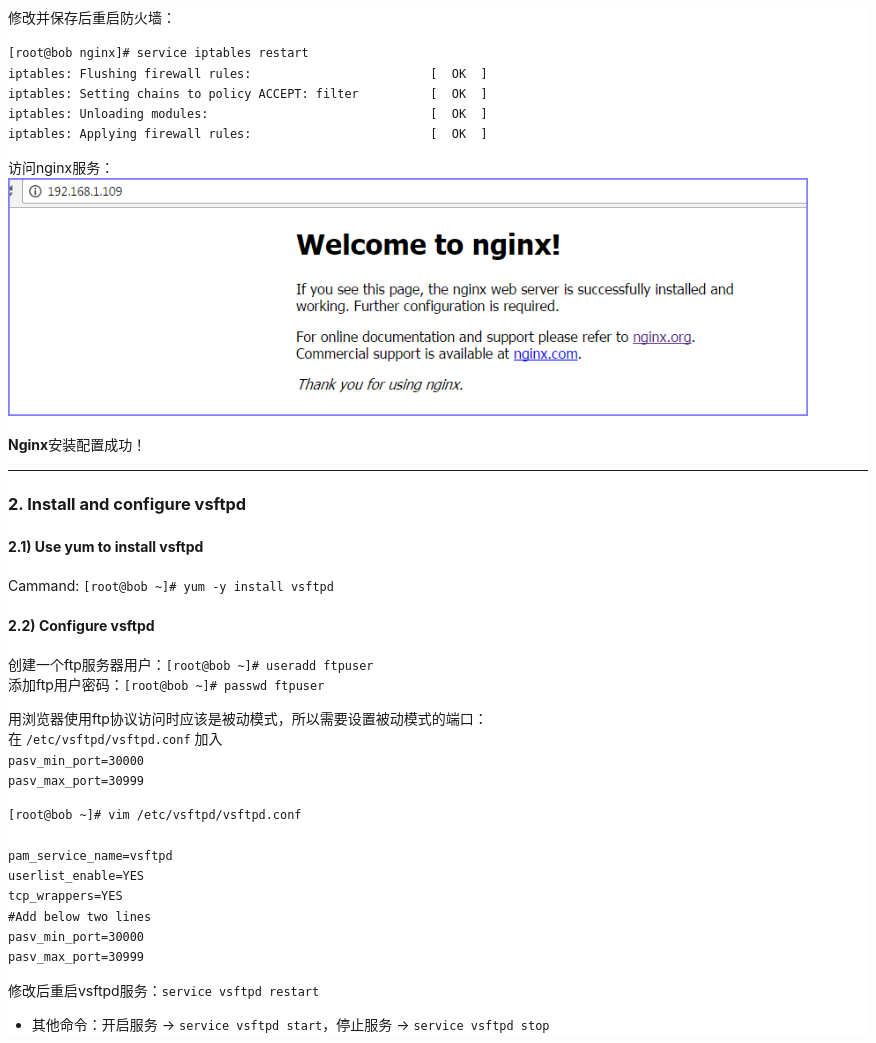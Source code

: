 修改并保存后重启防火墙：
```
[root@bob nginx]# service iptables restart
iptables: Flushing firewall rules:                         [  OK  ]
iptables: Setting chains to policy ACCEPT: filter          [  OK  ]
iptables: Unloading modules:                               [  OK  ]
iptables: Applying firewall rules:                         [  OK  ]
```

访问nginx服务：
<img src="\assets\images\nginx-vsftpd-staticResourceServer/nginx-vsftpd-staticResourceServer-1.png" width="800" />

**Nginx**安装配置成功！

---

### 2. Install and configure vsftpd

#### **2.1) Use yum to install vsftpd**
Cammand: `[root@bob ~]# yum -y install vsftpd`

#### **2.2) Configure vsftpd**
创建一个ftp服务器用户：`[root@bob ~]# useradd ftpuser`  
添加ftp用户密码：`[root@bob ~]# passwd ftpuser`

用浏览器使用ftp协议访问时应该是被动模式，所以需要设置被动模式的端口：  
在 `/etc/vsftpd/vsftpd.conf` 加入   
`pasv_min_port=30000`  
`pasv_max_port=30999`
```
[root@bob ~]# vim /etc/vsftpd/vsftpd.conf

pam_service_name=vsftpd
userlist_enable=YES
tcp_wrappers=YES
#Add below two lines
pasv_min_port=30000
pasv_max_port=30999
```
修改后重启vsftpd服务：`service vsftpd restart`  
* 其他命令：开启服务 -> `service vsftpd start`，停止服务 -> `service vsftpd stop`
